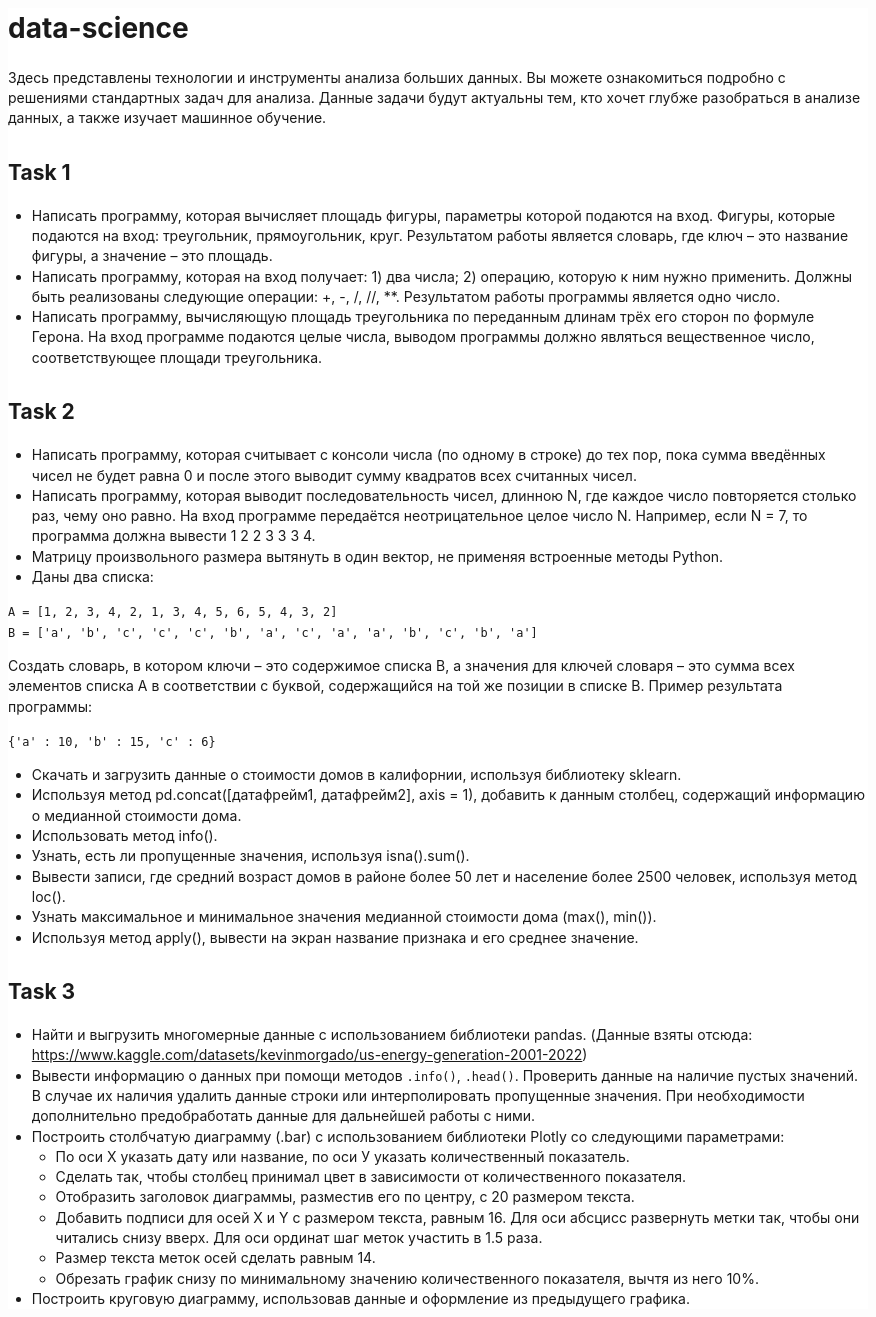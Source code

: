 # data-science
Здесь представлены технологии и инструменты анализа больших данных. Вы можете ознакомиться подробно с решениями стандартных задач для анализа. Данные задачи будут актуальны тем, кто хочет глубже разобраться в анализе данных, а также изучает машинное обучение.

## Task 1
* Написать программу, которая вычисляет площадь фигуры, параметры которой подаются на вход. Фигуры, которые подаются на вход: треугольник, прямоугольник, круг. Результатом работы является словарь, где ключ – это название фигуры, а значение – это площадь.
* Написать программу, которая на вход получает: 1) два числа; 2) операцию, которую к ним нужно применить. Должны быть реализованы следующие операции: +, -, /, //, **. Результатом работы программы является одно число.
* Написать программу, вычисляющую площадь треугольника по переданным длинам трёх его сторон по формуле Герона. На вход программе подаются целые числа, выводом программы должно являться вещественное число, соответствующее площади треугольника.

## Task 2
* Написать программу, которая считывает с консоли числа (по одному в строке) до тех пор, пока сумма введённых чисел не будет равна 0 и после этого выводит сумму квадратов всех считанных чисел.
* Написать программу, которая выводит последовательность чисел, длинною N, где каждое число повторяется столько раз, чему оно равно. На вход программе передаётся неотрицательное целое число N. Например, если N = 7, то программа должна вывести 1 2 2 3 3 3 4.
* Матрицу произвольного размера вытянуть в один вектор, не применяя встроенные методы Python.
* Даны два списка:
```python3
А = [1, 2, 3, 4, 2, 1, 3, 4, 5, 6, 5, 4, 3, 2]
В = ['a', 'b', 'c', 'c', 'c', 'b', 'a', 'c', 'a', 'a', 'b', 'c', 'b', 'a']
```
Создать словарь, в котором ключи – это содержимое списка В, а значения для ключей словаря – это сумма всех элементов списка А в соответствии с буквой, содержащийся на той же позиции в списке В. Пример результата программы: 
```python3
{'a' : 10, 'b' : 15, 'c' : 6}
```
* Скачать и загрузить данные о стоимости домов в калифорнии, используя библиотеку sklearn.
* Используя метод pd.concat([датафрейм1, датафрейм2], axis = 1), добавить к данным столбец, содержащий информацию о медианной стоимости дома.
* Использовать метод info().
* Узнать, есть ли пропущенные значения, используя isna().sum().
* Вывести записи, где средний возраст домов в районе более 50 лет и население более 2500 человек, используя метод loc().
* Узнать максимальное и минимальное значения медианной стоимости дома (max(), min()).
* Используя метод apply(), вывести на экран название признака и его среднее значение.

## Task 3
* Найти и выгрузить многомерные данные с использованием библиотеки pandas. (Данные взяты отсюда: https://www.kaggle.com/datasets/kevinmorgado/us-energy-generation-2001-2022)
* Вывести информацию о данных при помощи методов ```.info()```, ```.head()```. Проверить данные на наличие пустых значений. В случае их наличия удалить данные строки или интерполировать пропущенные значения. При необходимости дополнительно предобработать данные для дальнейшей работы с ними.
* Построить столбчатую диаграмму (.bar) с использованием библиотеки Plotly со следующими параметрами:
  * По оси Х указать дату или название, по оси У указать количественный показатель.
  * Сделать так, чтобы столбец принимал цвет в зависимости от количественного показателя.
  * Отобразить заголовок диаграммы, разместив его по центру, с 20 размером текста.
  * Добавить подписи для осей X и Y с размером текста, равным 16. Для оси абсцисс развернуть метки так, чтобы они читались снизу вверх. Для оси ординат шаг меток участить в 1.5 раза.
  * Размер текста меток осей сделать равным 14.
  * Обрезать график снизу по минимальному значению количественного показателя, вычтя из него 10%.
* Построить круговую диаграмму, использовав данные и оформление из предыдущего графика.